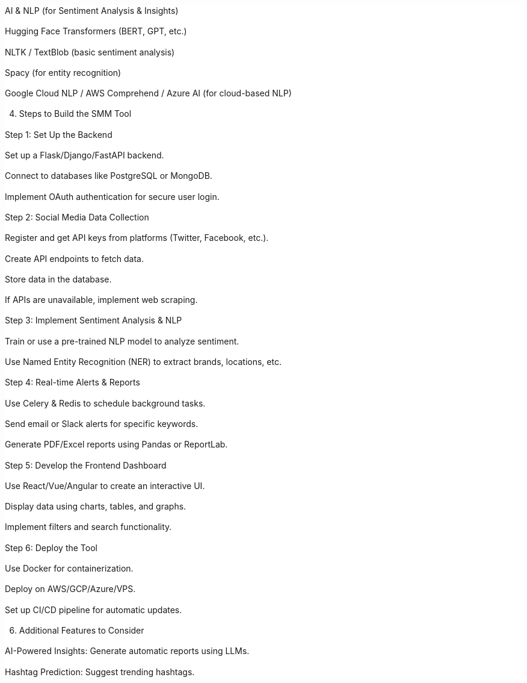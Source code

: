 AI & NLP (for Sentiment Analysis & Insights)

Hugging Face Transformers (BERT, GPT, etc.)

NLTK / TextBlob (basic sentiment analysis)

Spacy (for entity recognition)

Google Cloud NLP / AWS Comprehend / Azure AI (for cloud-based NLP)

4. Steps to Build the SMM Tool

Step 1: Set Up the Backend

Set up a Flask/Django/FastAPI backend.

Connect to databases like PostgreSQL or MongoDB.

Implement OAuth authentication for secure user login.

Step 2: Social Media Data Collection

Register and get API keys from platforms (Twitter, Facebook, etc.).

Create API endpoints to fetch data.

Store data in the database.

If APIs are unavailable, implement web scraping.

Step 3: Implement Sentiment Analysis & NLP

Train or use a pre-trained NLP model to analyze sentiment.

Use Named Entity Recognition (NER) to extract brands, locations, etc.

Step 4: Real-time Alerts & Reports

Use Celery & Redis to schedule background tasks.

Send email or Slack alerts for specific keywords.

Generate PDF/Excel reports using Pandas or ReportLab.

Step 5: Develop the Frontend Dashboard

Use React/Vue/Angular to create an interactive UI.

Display data using charts, tables, and graphs.

Implement filters and search functionality.

Step 6: Deploy the Tool

Use Docker for containerization.

Deploy on AWS/GCP/Azure/VPS.

Set up CI/CD pipeline for automatic updates.

6. Additional Features to Consider

AI-Powered Insights: Generate automatic reports using LLMs.

Hashtag Prediction: Suggest trending hashtags.
